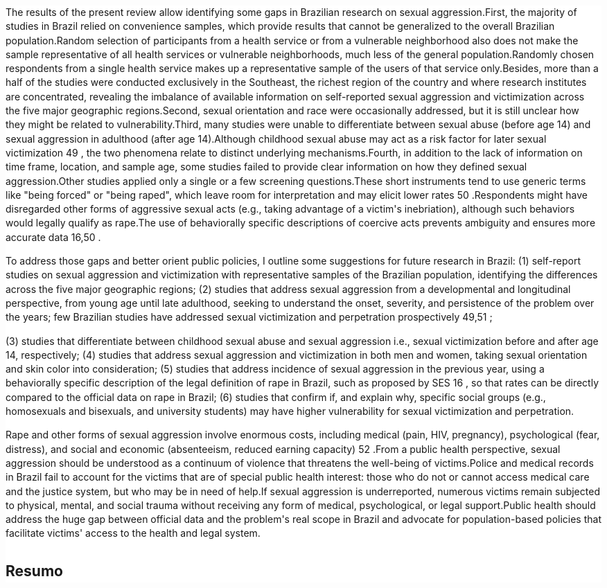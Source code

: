 The results of the present review allow identifying some gaps in Brazilian research on sexual aggression.First, the majority of studies in Brazil relied on convenience samples, which provide results that cannot be generalized to the overall Brazilian population.Random selection of participants from a health service or from a vulnerable neighborhood also does not make the sample representative of all health services or vulnerable neighborhoods, much less of the general population.Randomly chosen respondents from a single health service makes up a representative sample of the users of that service only.Besides, more than a half of the studies were conducted exclusively in the Southeast, the richest region of the country and where research institutes are concentrated, revealing the imbalance of available information on self-reported sexual aggression and victimization across the five major geographic regions.Second, sexual orientation and race were occasionally addressed, but it is still unclear how they might be related to vulnerability.Third, many studies were unable to differentiate between sexual abuse (before age 14) and sexual aggression in adulthood (after age 14).Although childhood sexual abuse may act as a risk factor for later sexual victimization 49 , the two phenomena relate to distinct underlying mechanisms.Fourth, in addition to the lack of information on time frame, location, and sample age, some studies failed to provide clear information on how they defined sexual aggression.Other studies applied only a single or a few screening questions.These short instruments tend to use generic terms like "being forced" or "being raped", which leave room for interpretation and may elicit lower rates 50 .Respondents might have disregarded other forms of aggressive sexual acts (e.g., taking advantage of a victim's inebriation), although such behaviors would legally qualify as rape.The use of behaviorally specific descriptions of coercive acts prevents ambiguity and ensures more accurate data 16,50 .

To address those gaps and better orient public policies, I outline some suggestions for future research in Brazil: (1) self-report studies on sexual aggression and victimization with representative samples of the Brazilian population, identifying the differences across the five major geographic regions; (2) studies that address sexual aggression from a developmental and longitudinal perspective, from young age until late adulthood, seeking to understand the onset, severity, and persistence of the problem over the years; few Brazilian studies have addressed sexual victimization and perpetration prospectively 49,51 ;

(3) studies that differentiate between childhood sexual abuse and sexual aggression i.e., sexual victimization before and after age 14, respectively; (4) studies that address sexual aggression and victimization in both men and women, taking sexual orientation and skin color into consideration; (5) studies that address incidence of sexual aggression in the previous year, using a behaviorally specific description of the legal definition of rape in Brazil, such as proposed by SES 16 , so that rates can be directly compared to the official data on rape in Brazil; (6) studies that confirm if, and explain why, specific social groups (e.g., homosexuals and bisexuals, and university students) may have higher vulnerability for sexual victimization and perpetration.

Rape and other forms of sexual aggression involve enormous costs, including medical (pain, HIV, pregnancy), psychological (fear, distress), and social and economic (absenteeism, reduced earning capacity) 52 .From a public health perspective, sexual aggression should be understood as a continuum of violence that threatens the well-being of victims.Police and medical records in Brazil fail to account for the victims that are of special public health interest: those who do not or cannot access medical care and the justice system, but who may be in need of help.If sexual aggression is underreported, numerous victims remain subjected to physical, mental, and social trauma without receiving any form of medical, psychological, or legal support.Public health should address the huge gap between official data and the problem's real scope in Brazil and advocate for population-based policies that facilitate victims' access to the health and legal system.


## Resumo
